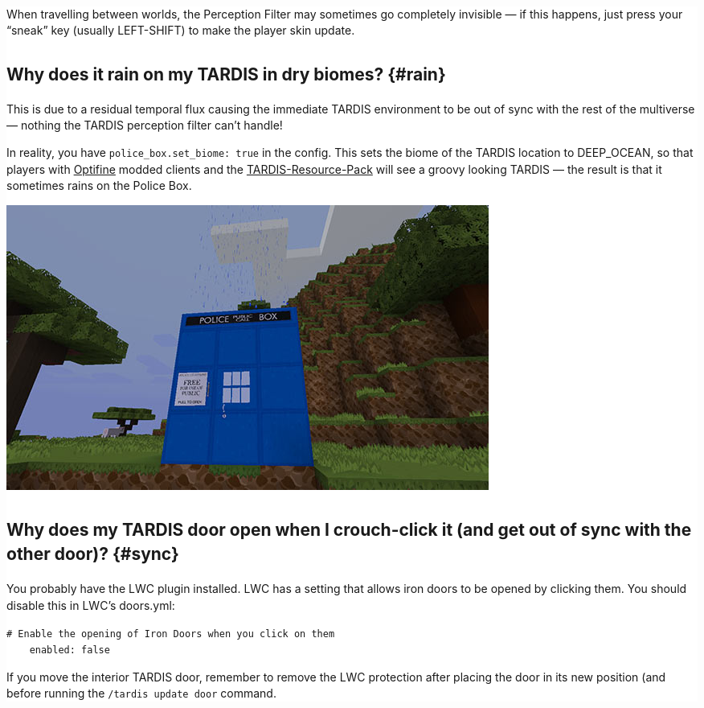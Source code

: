 When travelling between worlds, the Perception Filter may sometimes go completely invisible — if this happens, just
press
your “sneak” key (usually LEFT-SHIFT) to make the player skin update.

## Why does it rain on my TARDIS in dry biomes? {#rain}

This is due to a residual temporal flux causing the immediate TARDIS environment to be out of sync with the rest of the
multiverse — nothing the TARDIS perception filter can’t handle!

In reality, you have `police_box.set_biome: true` in the config. This sets the biome of the TARDIS location to
DEEP\_OCEAN,
so that players with [Optifine](https://optifine.net/home) modded clients and the
[TARDIS-Resource-Pack](http://tardisjenkins.duckdns.org:8080/job/TARDIS-Resource-Pack/) will see a groovy looking
TARDIS — the
result is that it sometimes rains on the Police Box.

![Another lonely TARDIS](/images/docs/another_lonely_tardis.jpg)

## Why does my TARDIS door open when I crouch-click it (and get out of sync with the other door)? {#sync}

You probably have the LWC plugin installed. LWC has a setting that allows iron doors to be opened by clicking them. You
should disable this in LWC’s doors.yml:

    # Enable the opening of Iron Doors when you click on them
        enabled: false

If you move the interior TARDIS door, remember to remove the LWC protection after placing the door in its new position
(and before running the `/tardis update door` command.
